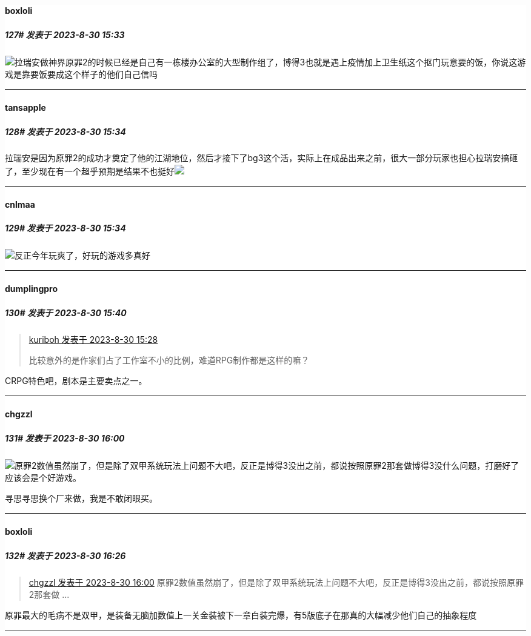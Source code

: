 ####  boxloli  
##### 127#       发表于 2023-8-30 15:33

<img src="https://static.saraba1st.com/image/smiley/face2017/048.png" referrerpolicy="no-referrer">拉瑞安做神界原罪2的时候已经是自己有一栋楼办公室的大型制作组了，博得3也就是遇上疫情加上卫生纸这个抠门玩意要的饭，你说这游戏是靠要饭要成这个样子的他们自己信吗


*****

####  tansapple  
##### 128#       发表于 2023-8-30 15:34

拉瑞安是因为原罪2的成功才奠定了他的江湖地位，然后才接下了bg3这个活，实际上在成品出来之前，很大一部分玩家也担心拉瑞安搞砸了，至少现在有一个超乎预期是结果不也挺好<img src="https://static.saraba1st.com/image/smiley/face2017/066.png" referrerpolicy="no-referrer">

*****

####  cnlmaa  
##### 129#       发表于 2023-8-30 15:34

<img src="https://static.saraba1st.com/image/smiley/face2017/067.png" referrerpolicy="no-referrer">反正今年玩爽了，好玩的游戏多真好

*****

####  dumplingpro  
##### 130#       发表于 2023-8-30 15:40

<blockquote><a href="httphttps://bbs.saraba1st.com/2b/forum.php?mod=redirect&amp;goto=findpost&amp;pid=62227666&amp;ptid=2150431" target="_blank">kuriboh 发表于 2023-8-30 15:28</a>

比较意外的是作家们占了工作室不小的比例，难道RPG制作都是这样的嘛？</blockquote>
CRPG特色吧，剧本是主要卖点之一。


*****

####  chgzzl  
##### 131#       发表于 2023-8-30 16:00

<img src="https://static.saraba1st.com/image/smiley/face2017/124.png" referrerpolicy="no-referrer">原罪2数值虽然崩了，但是除了双甲系统玩法上问题不大吧，反正是博得3没出之前，都说按照原罪2那套做博得3没什么问题，打磨好了应该会是个好游戏。

寻思寻思换个厂来做，我是不敢闭眼买。


*****

####  boxloli  
##### 132#       发表于 2023-8-30 16:26

<blockquote><a href="httphttps://bbs.saraba1st.com/2b/forum.php?mod=redirect&amp;goto=findpost&amp;pid=62228022&amp;ptid=2150431" target="_blank">chgzzl 发表于 2023-8-30 16:00</a>
原罪2数值虽然崩了，但是除了双甲系统玩法上问题不大吧，反正是博得3没出之前，都说按照原罪2那套做 ...</blockquote>
原罪最大的毛病不是双甲，是装备无脑加数值上一关金装被下一章白装完爆，有5版底子在那真的大幅减少他们自己的抽象程度


*****
